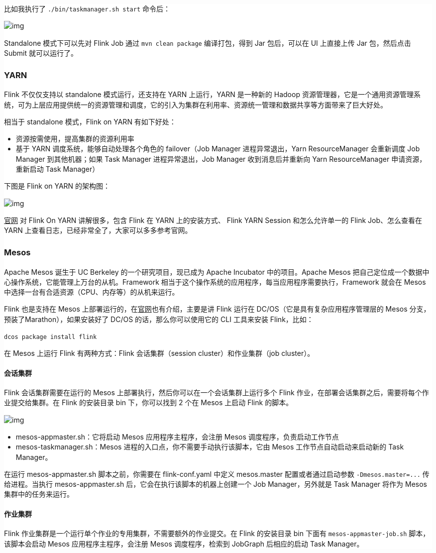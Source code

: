 比如我执行了 `./bin/taskmanager.sh start` 命令后：

![img](http://zhisheng-blog.oss-cn-hangzhou.aliyuncs.com/img/2019-10-23-161657.png)

Standalone 模式下可以先对 Flink Job 通过 `mvn clean package` 编译打包，得到 Jar 包后，可以在 UI 上直接上传 Jar 包，然后点击 Submit 就可以运行了。

### YARN

Flink 不仅仅支持以 standalone 模式运行，还支持在 YARN 上运行，YARN 是一种新的 Hadoop 资源管理器，它是一个通用资源管理系统，可为上层应用提供统一的资源管理和调度，它的引入为集群在利用率、资源统一管理和数据共享等方面带来了巨大好处。

相当于 standalone 模式，Flink on YARN 有如下好处：

- 资源按需使用，提高集群的资源利用率
- 基于 YARN 调度系统，能够自动处理各个角色的 failover（Job Manager 进程异常退出，Yarn ResourceManager 会重新调度 Job Manager 到其他机器；如果 Task Manager 进程异常退出，Job Manager 收到消息后并重新向 Yarn ResourceManager 申请资源，重新启动 Task Manager）

下图是 Flink on YARN 的架构图：

![img](http://zhisheng-blog.oss-cn-hangzhou.aliyuncs.com/img/2019-04-27-004-flink-on-yarn.png)

[官网](https://ci.apache.org/projects/flink/flink-docs-release-1.9/ops/deployment/yarn_setup.html) 对 Flink On YARN 讲解很多，包含 Flink 在 YARN 上的安装方式、 Flink YARN Session 和怎么允许单一的 Flink Job、怎么查看在 YARN 上查看日志，已经非常全了，大家可以多多参考官网。

### Mesos

Apache Mesos 诞生于 UC Berkeley 的一个研究项目，现已成为 Apache Incubator 中的项目。Apache Mesos 把自己定位成一个数据中心操作系统，它能管理上万台的从机。Framework 相当于这个操作系统的应用程序，每当应用程序需要执行，Framework 就会在 Mesos 中选择一台有合适资源（CPU、内存等）的从机来运行。

Flink 也是支持在 Mesos 上部署运行的，在[官网](https://ci.apache.org/projects/flink/flink-docs-release-1.9/ops/deployment/mesos.html)也有介绍，主要是讲 Flink 运行在 DC/OS（它是具有复杂应用程序管理层的 Mesos 分支，预装了Marathon），如果安装好了 DC/OS 的话，那么你可以使用它的 CLI 工具来安装 Flink，比如：

```
dcos package install flink
```

在 Mesos 上运行 Flink 有两种方式：Flink 会话集群（session cluster）和作业集群（job cluster）。

#### 会话集群

Flink 会话集群需要在运行的 Mesos 上部署执行，然后你可以在一个会话集群上运行多个 Flink 作业，在部署会话集群之后，需要将每个作业提交给集群。在 Flink 的安装目录 bin 下，你可以找到 2 个在 Mesos 上启动 Flink 的脚本。

![img](http://zhisheng-blog.oss-cn-hangzhou.aliyuncs.com/img/2019-10-23-161843.png)

- mesos-appmaster.sh：它将启动 Mesos 应用程序主程序，会注册 Mesos 调度程序，负责启动工作节点
- mesos-taskmanager.sh：Mesos 进程的入口点，你不需要手动执行该脚本，它由 Mesos 工作节点自动启动来启动新的 Task Manager。

在运行 mesos-appmaster.sh 脚本之前，你需要在 flink-conf.yaml 中定义 mesos.master 配置或者通过启动参数 `-Dmesos.master=...` 传给进程。当执行 mesos-appmaster.sh 后，它会在执行该脚本的机器上创建一个 Job Manager，另外就是 Task Manager 将作为 Mesos 集群中的任务来运行。

#### 作业集群

Flink 作业集群是一个运行单个作业的专用集群，不需要额外的作业提交。在 Flink 的安装目录 bin 下面有 `mesos-appmaster-job.sh` 脚本，该脚本会启动 Mesos 应用程序主程序，会注册 Mesos 调度程序，检索到 JobGraph 后相应的启动 Task Manager。
